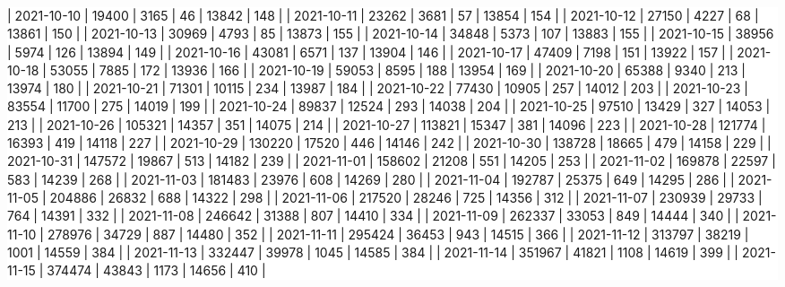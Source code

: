 | 2021-10-10 | 19400 | 3165 | 46 | 13842 | 148 |
| 2021-10-11 | 23262 | 3681 | 57 | 13854 | 154 |
| 2021-10-12 | 27150 | 4227 | 68 | 13861 | 150 |
| 2021-10-13 | 30969 | 4793 | 85 | 13873 | 155 |
| 2021-10-14 | 34848 | 5373 | 107 | 13883 | 155 |
| 2021-10-15 | 38956 | 5974 | 126 | 13894 | 149 |
| 2021-10-16 | 43081 | 6571 | 137 | 13904 | 146 |
| 2021-10-17 | 47409 | 7198 | 151 | 13922 | 157 |
| 2021-10-18 | 53055 | 7885 | 172 | 13936 | 166 |
| 2021-10-19 | 59053 | 8595 | 188 | 13954 | 169 |
| 2021-10-20 | 65388 | 9340 | 213 | 13974 | 180 |
| 2021-10-21 | 71301 | 10115 | 234 | 13987 | 184 |
| 2021-10-22 | 77430 | 10905 | 257 | 14012 | 203 |
| 2021-10-23 | 83554 | 11700 | 275 | 14019 | 199 |
| 2021-10-24 | 89837 | 12524 | 293 | 14038 | 204 |
| 2021-10-25 | 97510 | 13429 | 327 | 14053 | 213 |
| 2021-10-26 | 105321 | 14357 | 351 | 14075 | 214 |
| 2021-10-27 | 113821 | 15347 | 381 | 14096 | 223 |
| 2021-10-28 | 121774 | 16393 | 419 | 14118 | 227 |
| 2021-10-29 | 130220 | 17520 | 446 | 14146 | 242 |
| 2021-10-30 | 138728 | 18665 | 479 | 14158 | 229 |
| 2021-10-31 | 147572 | 19867 | 513 | 14182 | 239 |
| 2021-11-01 | 158602 | 21208 | 551 | 14205 | 253 |
| 2021-11-02 | 169878 | 22597 | 583 | 14239 | 268 |
| 2021-11-03 | 181483 | 23976 | 608 | 14269 | 280 |
| 2021-11-04 | 192787 | 25375 | 649 | 14295 | 286 |
| 2021-11-05 | 204886 | 26832 | 688 | 14322 | 298 |
| 2021-11-06 | 217520 | 28246 | 725 | 14356 | 312 |
| 2021-11-07 | 230939 | 29733 | 764 | 14391 | 332 |
| 2021-11-08 | 246642 | 31388 | 807 | 14410 | 334 |
| 2021-11-09 | 262337 | 33053 | 849 | 14444 | 340 |
| 2021-11-10 | 278976 | 34729 | 887 | 14480 | 352 |
| 2021-11-11 | 295424 | 36453 | 943 | 14515 | 366 |
| 2021-11-12 | 313797 | 38219 | 1001 | 14559 | 384 |
| 2021-11-13 | 332447 | 39978 | 1045 | 14585 | 384 |
| 2021-11-14 | 351967 | 41821 | 1108 | 14619 | 399 |
| 2021-11-15 | 374474 | 43843 | 1173 | 14656 | 410 |